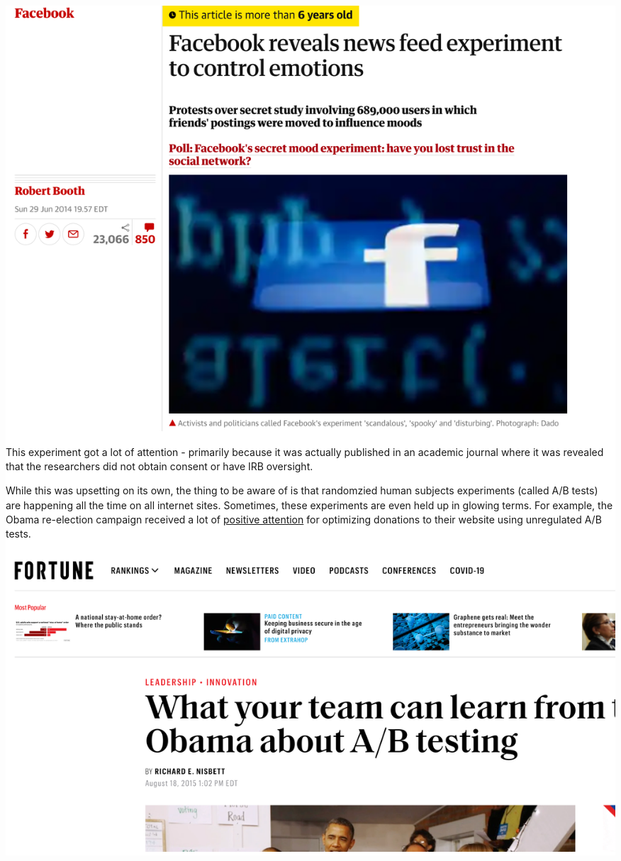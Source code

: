 ![](images/week15/facebook-trial.png)

This experiment got a lot of attention - primarily because it was actually published in an academic journal where it was revealed that the researchers did not obtain consent or have IRB oversight. 

While this was upsetting on its own, the thing to be aware of is that randomzied human subjects experiments (called A/B tests) are happening all the time on all internet sites. Sometimes, these experiments are even held up in glowing terms. For example, the Obama re-election campaign received a lot of [positive attention](https://fortune.com/2015/08/18/mindware-nisbett/) for optimizing donations to their website using unregulated A/B tests. 

![](images/week15/obama-ab.png)
